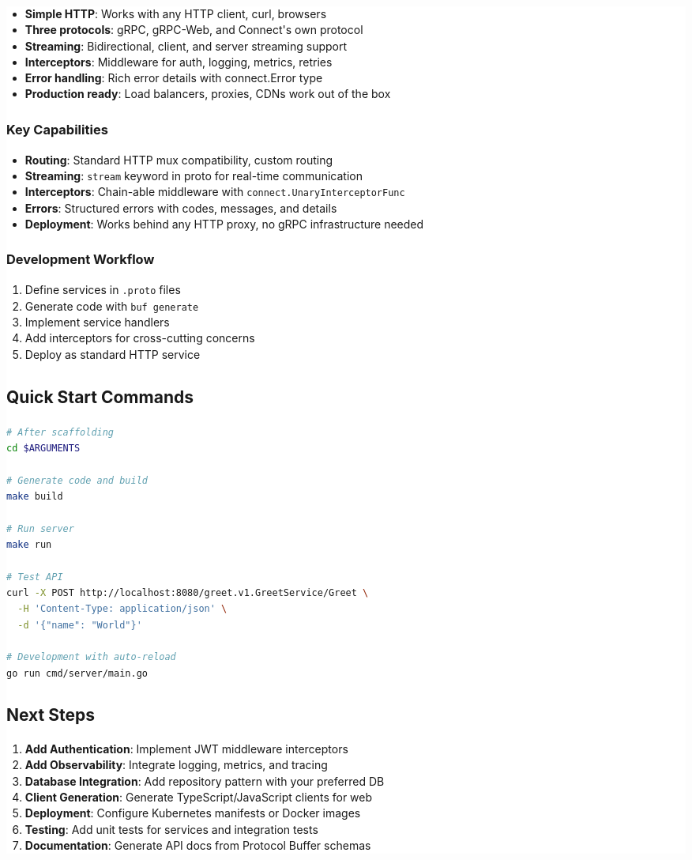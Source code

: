 - **Simple HTTP**: Works with any HTTP client, curl, browsers
- **Three protocols**: gRPC, gRPC-Web, and Connect's own protocol
- **Streaming**: Bidirectional, client, and server streaming support
- **Interceptors**: Middleware for auth, logging, metrics, retries
- **Error handling**: Rich error details with connect.Error type
- **Production ready**: Load balancers, proxies, CDNs work out of the box

### Key Capabilities

- **Routing**: Standard HTTP mux compatibility, custom routing
- **Streaming**: `stream` keyword in proto for real-time communication
- **Interceptors**: Chain-able middleware with `connect.UnaryInterceptorFunc`
- **Errors**: Structured errors with codes, messages, and details
- **Deployment**: Works behind any HTTP proxy, no gRPC infrastructure needed

### Development Workflow

1. Define services in `.proto` files
2. Generate code with `buf generate`
3. Implement service handlers
4. Add interceptors for cross-cutting concerns
5. Deploy as standard HTTP service

## Quick Start Commands

```bash
# After scaffolding
cd $ARGUMENTS

# Generate code and build
make build

# Run server
make run

# Test API
curl -X POST http://localhost:8080/greet.v1.GreetService/Greet \
  -H 'Content-Type: application/json' \
  -d '{"name": "World"}'

# Development with auto-reload
go run cmd/server/main.go
```

## Next Steps

1. **Add Authentication**: Implement JWT middleware interceptors
2. **Add Observability**: Integrate logging, metrics, and tracing
3. **Database Integration**: Add repository pattern with your preferred DB
4. **Client Generation**: Generate TypeScript/JavaScript clients for web
5. **Deployment**: Configure Kubernetes manifests or Docker images
6. **Testing**: Add unit tests for services and integration tests
7. **Documentation**: Generate API docs from Protocol Buffer schemas
